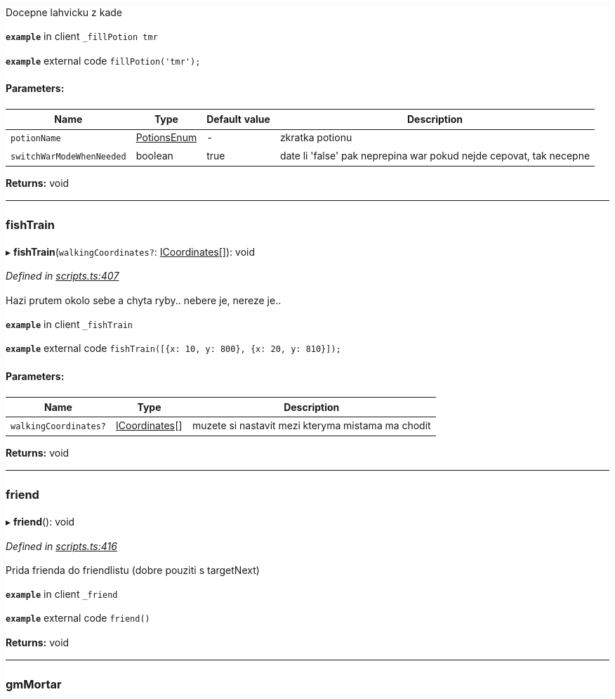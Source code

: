 Docepne lahvicku z kade

**`example`** in client `_fillPotion tmr`

**`example`** external code `fillPotion('tmr');`

#### Parameters:

Name | Type | Default value | Description |
------ | ------ | ------ | ------ |
`potionName` | [PotionsEnum](enums/potionsenum.md) | - | zkratka potionu |
`switchWarModeWhenNeeded` | boolean | true | date li 'false' pak neprepina war pokud nejde cepovat, tak necepne |

**Returns:** void

___

### fishTrain

▸ **fishTrain**(`walkingCoordinates?`: [ICoordinates](interfaces/icoordinates.md)[]): void

*Defined in [scripts.ts:407](https://github.com/msviha/orionuo/blob/5f19aed/src/scripts.ts#L407)*

Hazi prutem okolo sebe a chyta ryby.. nebere je, nereze je..

**`example`** in client `_fishTrain`

**`example`** external code `fishTrain([{x: 10, y: 800}, {x: 20, y: 810}]);`

#### Parameters:

Name | Type | Description |
------ | ------ | ------ |
`walkingCoordinates?` | [ICoordinates](interfaces/icoordinates.md)[] | muzete si nastavit mezi kteryma mistama ma chodit |

**Returns:** void

___

### friend

▸ **friend**(): void

*Defined in [scripts.ts:416](https://github.com/msviha/orionuo/blob/5f19aed/src/scripts.ts#L416)*

Prida frienda do friendlistu (dobre pouziti s targetNext)

**`example`** in client `_friend`

**`example`** external code `friend()`

**Returns:** void

___

### gmMortar
